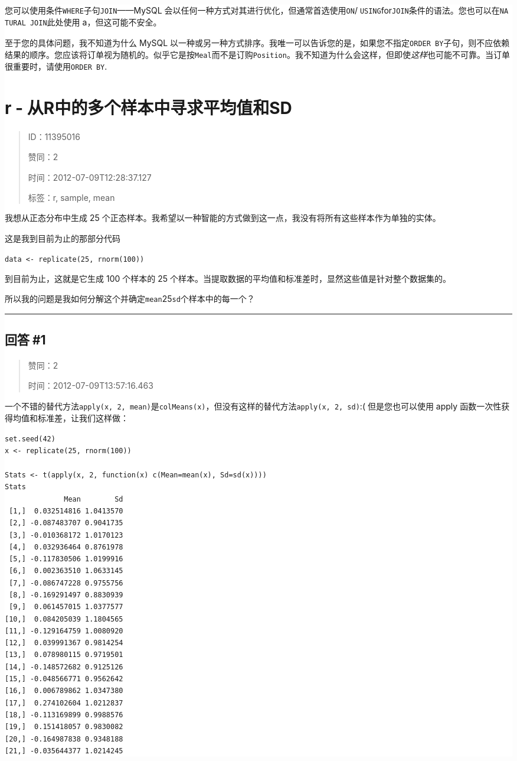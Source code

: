 您可以使用条件`WHERE`子句`JOIN`——MySQL 会以任何一种方式对其进行优化，但通常首选使用`ON`/ `USING`for`JOIN`条件的语法。您也可以在`NATURAL JOIN`此处使用 a，但这可能不安全。

至于您的具体问题，我不知道为什么 MySQL 以一种或另一种方式排序。我唯一可以告诉您的是，如果您不指定`ORDER BY`子句，则不应依赖结果的顺序。您应该将订单视为随机的。似乎它是按`Meal`而不是订购`Position`。我不知道为什么会这样，但即使*这样*也可能不可靠。当订单很重要时，请使用`ORDER BY`.

# r - 从R中的多个样本中寻求平均值和SD

> ID：11395016
> 
> 赞同：2
> 
> 时间：2012-07-09T12:28:37.127
> 
> 标签：r, sample, mean

我想从正态分布中生成 25 个正态样本。我希望以一种智能的方式做到这一点，我没有将所有这些样本作为单独的实体。

这是我到目前为止的那部分代码

```
data <- replicate(25, rnorm(100)) 
```

到目前为止，这就是它生成 100 个样本的 25 个样本。当提取数据的平均值和标准差时，显然这些值是针对整个数据集的。

所以我的问题是我如何分解这个并确定`mean`25`sd`个样本中的每一个？

* * *

## 回答 #1

> 赞同：2
> 
> 时间：2012-07-09T13:57:16.463

一个不错的替代方法`apply(x, 2, mean)`是`colMeans(x)`，但没有这样的替代方法`apply(x, 2, sd)`:( 但是您也可以使用 apply 函数一次性获得均值和标准差，让我们这样做：

```
set.seed(42)
x <- replicate(25, rnorm(100))

Stats <- t(apply(x, 2, function(x) c(Mean=mean(x), Sd=sd(x))))
Stats
              Mean        Sd
 [1,]  0.032514816 1.0413570
 [2,] -0.087483707 0.9041735
 [3,] -0.010368172 1.0170123
 [4,]  0.032936464 0.8761978
 [5,] -0.117830506 1.0199916
 [6,]  0.002363510 1.0633145
 [7,] -0.086747228 0.9755756
 [8,] -0.169291497 0.8830939
 [9,]  0.061457015 1.0377577
[10,]  0.084205039 1.1804565
[11,] -0.129164759 1.0080920
[12,]  0.039991367 0.9814254
[13,]  0.078980115 0.9719501
[14,] -0.148572682 0.9125126
[15,] -0.048566771 0.9562642
[16,]  0.006789862 1.0347380
[17,]  0.274102604 1.0212837
[18,] -0.113169899 0.9988576
[19,]  0.151418057 0.9830082
[20,] -0.164987838 0.9348188
[21,] -0.035644377 1.0214245
```